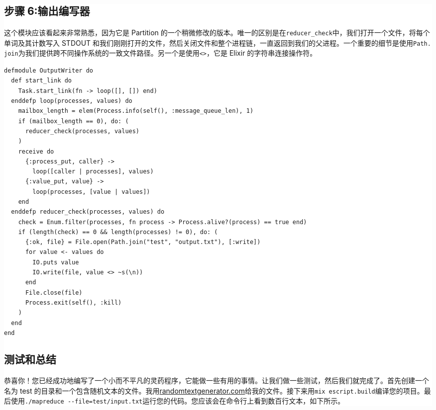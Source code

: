 ## 步骤 6:输出编写器

这个模块应该看起来非常熟悉，因为它是 Partition 的一个稍微修改的版本。唯一的区别是在`reducer_check`中，我们打开一个文件，将每个单词及其计数写入 STDOUT 和我们刚刚打开的文件，然后关闭文件和整个进程链，一直返回到我们的父进程。一个重要的细节是使用`Path.join`为我们提供跨不同操作系统的一致文件路径。另一个是使用`<>`，它是 Elixir 的字符串连接操作符。

```
defmodule OutputWriter do
  def start_link do
    Task.start_link(fn -> loop([], []) end)
  enddefp loop(processes, values) do
    mailbox_length = elem(Process.info(self(), :message_queue_len), 1)
    if (mailbox_length == 0), do: (
      reducer_check(processes, values)
    )
    receive do
      {:process_put, caller} ->
        loop([caller | processes], values)
      {:value_put, value} ->
        loop(processes, [value | values])
    end
  enddefp reducer_check(processes, values) do
    check = Enum.filter(processes, fn process -> Process.alive?(process) == true end)
    if (length(check) == 0 && length(processes) != 0), do: (
      {:ok, file} = File.open(Path.join("test", "output.txt"), [:write])
      for value <- values do
        IO.puts value
        IO.write(file, value <> ~s(\n))
      end    
      File.close(file)
      Process.exit(self(), :kill)
    )
  end
end
```

## 测试和总结

恭喜你！您已经成功地编写了一个小而不平凡的灵药程序，它能做一些有用的事情。让我们做一些测试，然后我们就完成了。首先创建一个名为 test 的目录和一个包含随机文本的文件。我用[randomtextgenerator.com](http://www.randomtextgenerator.com/)给我的文件。接下来用`mix escript.build`编译您的项目。最后使用`./mapreduce --file=test/input.txt`运行您的代码。您应该会在命令行上看到数百行文本，如下所示。
